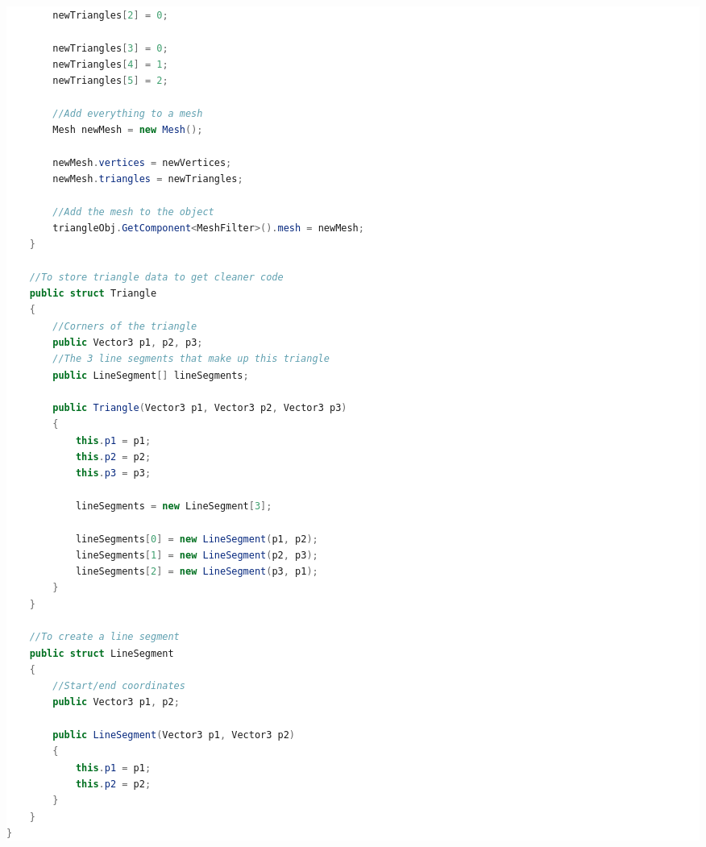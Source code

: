 ```cs
        newTriangles[2] = 0;

        newTriangles[3] = 0;
        newTriangles[4] = 1;
        newTriangles[5] = 2;

        //Add everything to a mesh
        Mesh newMesh = new Mesh();

        newMesh.vertices = newVertices;
        newMesh.triangles = newTriangles;

        //Add the mesh to the object
        triangleObj.GetComponent<MeshFilter>().mesh = newMesh;
    }

    //To store triangle data to get cleaner code
    public struct Triangle
    {
        //Corners of the triangle
        public Vector3 p1, p2, p3;
        //The 3 line segments that make up this triangle
        public LineSegment[] lineSegments;

        public Triangle(Vector3 p1, Vector3 p2, Vector3 p3)
        {
            this.p1 = p1;
            this.p2 = p2;
            this.p3 = p3;

            lineSegments = new LineSegment[3];

            lineSegments[0] = new LineSegment(p1, p2);
            lineSegments[1] = new LineSegment(p2, p3);
            lineSegments[2] = new LineSegment(p3, p1);
        }
    }

    //To create a line segment
    public struct LineSegment
    {
        //Start/end coordinates
        public Vector3 p1, p2;

        public LineSegment(Vector3 p1, Vector3 p2)
        {
            this.p1 = p1;
            this.p2 = p2;
        }
    }
}
```
